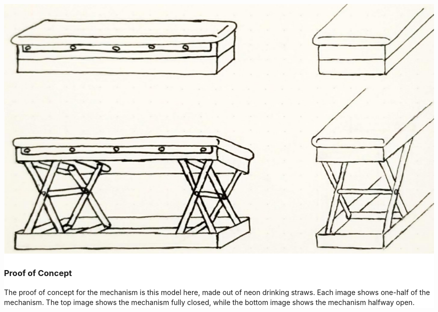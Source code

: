 ![png](19.png)

### Proof of Concept

The proof of concept for the mechanism is this model here, made out of neon drinking straws. Each image shows one-half of the mechanism. The top image shows the mechanism fully closed, while the bottom image shows the mechanism halfway open. 
